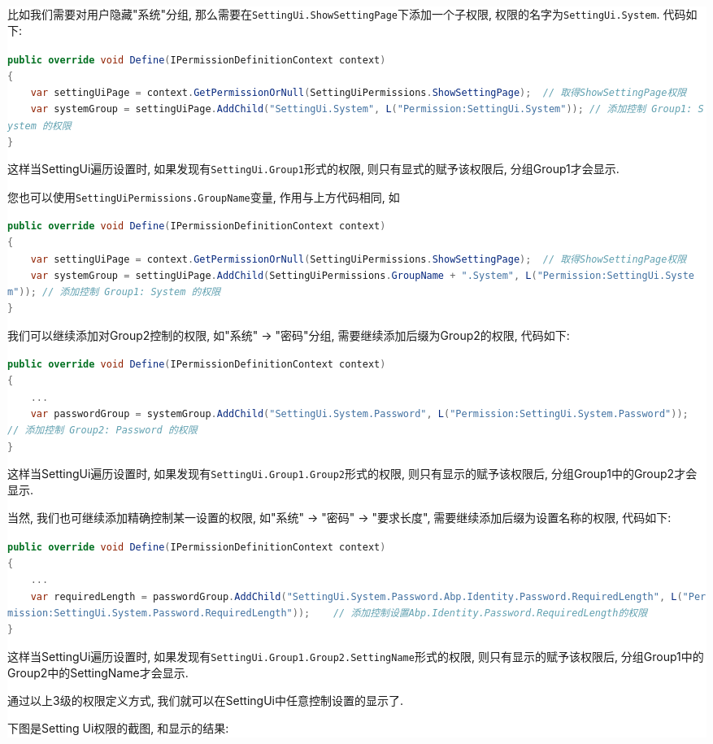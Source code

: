 比如我们需要对用户隐藏"系统"分组, 那么需要在`SettingUi.ShowSettingPage`下添加一个子权限, 权限的名字为`SettingUi.System`. 代码如下:

``` csharp
public override void Define(IPermissionDefinitionContext context)
{
    var settingUiPage = context.GetPermissionOrNull(SettingUiPermissions.ShowSettingPage);  // 取得ShowSettingPage权限
    var systemGroup = settingUiPage.AddChild("SettingUi.System", L("Permission:SettingUi.System")); // 添加控制 Group1: System 的权限
}
```

这样当SettingUi遍历设置时, 如果发现有`SettingUi.Group1`形式的权限, 则只有显式的赋予该权限后, 分组Group1才会显示.

您也可以使用`SettingUiPermissions.GroupName`变量, 作用与上方代码相同, 如

``` csharp
public override void Define(IPermissionDefinitionContext context)
{
    var settingUiPage = context.GetPermissionOrNull(SettingUiPermissions.ShowSettingPage);  // 取得ShowSettingPage权限
    var systemGroup = settingUiPage.AddChild(SettingUiPermissions.GroupName + ".System", L("Permission:SettingUi.System")); // 添加控制 Group1: System 的权限
}
```

我们可以继续添加对Group2控制的权限, 如"系统" -> "密码"分组, 需要继续添加后缀为Group2的权限, 代码如下:

``` csharp
public override void Define(IPermissionDefinitionContext context)
{
    ...
    var passwordGroup = systemGroup.AddChild("SettingUi.System.Password", L("Permission:SettingUi.System.Password"));   // 添加控制 Group2: Password 的权限
}
```

这样当SettingUi遍历设置时, 如果发现有`SettingUi.Group1.Group2`形式的权限, 则只有显示的赋予该权限后, 分组Group1中的Group2才会显示.

当然, 我们也可继续添加精确控制某一设置的权限, 如"系统" -> "密码" -> "要求长度", 需要继续添加后缀为设置名称的权限, 代码如下:
``` csharp
public override void Define(IPermissionDefinitionContext context)
{
    ...
    var requiredLength = passwordGroup.AddChild("SettingUi.System.Password.Abp.Identity.Password.RequiredLength", L("Permission:SettingUi.System.Password.RequiredLength"));    // 添加控制设置Abp.Identity.Password.RequiredLength的权限
}
```

这样当SettingUi遍历设置时, 如果发现有`SettingUi.Group1.Group2.SettingName`形式的权限, 则只有显示的赋予该权限后, 分组Group1中的Group2中的SettingName才会显示.


通过以上3级的权限定义方式, 我们就可以在SettingUi中任意控制设置的显示了.

下图是Setting Ui权限的截图, 和显示的结果:
